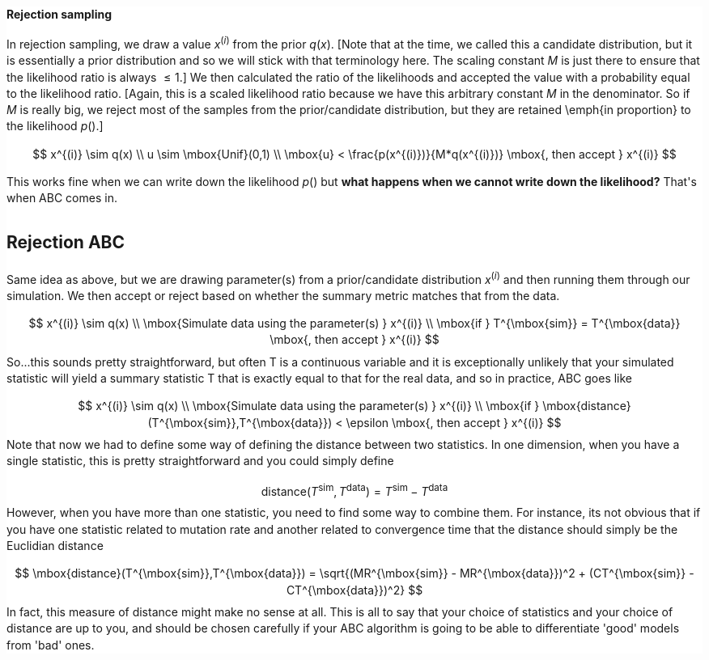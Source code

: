 **Rejection sampling**

In rejection sampling, we draw a value $x^{(i)}$ from the prior $q(x)$. [Note that at the time, we called this a candidate distribution, but it is essentially a prior distribution and so we will stick with that terminology here. The scaling constant $M$ is just there to ensure that the likelihood ratio is always $\leq 1$.] We then calculated the ratio of the likelihoods and accepted the value with a probability equal to the likelihood ratio. [Again, this is a scaled likelihood ratio because we have this arbitrary constant $M$ in the denominator. So if $M$ is really big, we reject most of the samples from the prior/candidate distribution, but they are retained \emph{in proportion} to the likelihood $p()$.]

$$
x^{(i)} \sim q(x) \\
u \sim \mbox{Unif}(0,1) \\
\mbox{u} < \frac{p(x^{(i)})}{M*q(x^{(i)})} \mbox{, then accept } x^{(i)}
$$

This works fine when we can write down the likelihood $p()$ but **what happens when we cannot write down the likelihood?** That's when ABC comes in.

Rejection ABC
------------------

Same idea as above, but we are drawing parameter(s) from a prior/candidate distribution $x^{(i)}$ and then running them through our simulation. We then accept or reject based on whether the summary metric matches that from the data.

$$
x^{(i)} \sim q(x) \\
\mbox{Simulate data using the parameter(s) } x^{(i)} \\
\mbox{if } T^{\mbox{sim}} = T^{\mbox{data}} \mbox{, then accept } x^{(i)}
$$
So...this sounds pretty straightforward, but often T is a continuous variable and it is exceptionally unlikely that your simulated statistic will yield a summary statistic T that is exactly equal to that for the real data, and so in practice, ABC goes like

$$
x^{(i)} \sim q(x) \\
\mbox{Simulate data using the parameter(s) } x^{(i)} \\
\mbox{if } \mbox{distance}(T^{\mbox{sim}},T^{\mbox{data}}) < \epsilon \mbox{, then accept } x^{(i)}
$$
Note that now we had to define some way of defining the distance between two statistics. In one dimension, when you have a single statistic, this is pretty straightforward and you could simply define

$$
\mbox{distance}(T^{\mbox{sim}},T^{\mbox{data}}) = T^{\mbox{sim}} - T^{\mbox{data}}
$$
However, when you have more than one statistic, you need to find some way to combine them. For instance, its not obvious that if you have one statistic related to mutation rate and another related to convergence time that the distance should simply be the Euclidian distance 

$$
\mbox{distance}(T^{\mbox{sim}},T^{\mbox{data}}) = \sqrt{(MR^{\mbox{sim}} - MR^{\mbox{data}})^2 + (CT^{\mbox{sim}} - CT^{\mbox{data}})^2}
$$
In fact, this measure of distance might make no sense at all. This is all to say that your choice of statistics and your choice of distance are up to you, and should be chosen carefully if your ABC algorithm is going to be able to differentiate 'good' models from 'bad' ones.
